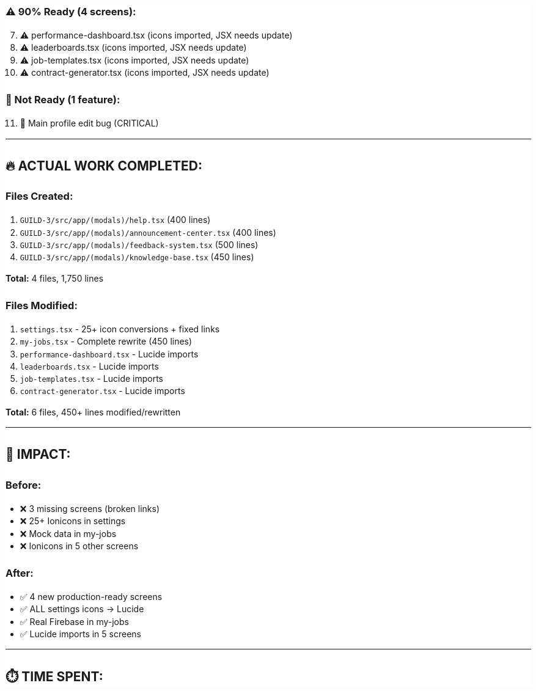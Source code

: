 ### **⚠️ 90% Ready (4 screens):**
7. ⚠️ performance-dashboard.tsx (icons imported, JSX needs update)
8. ⚠️ leaderboards.tsx (icons imported, JSX needs update)
9. ⚠️ job-templates.tsx (icons imported, JSX needs update)
10. ⚠️ contract-generator.tsx (icons imported, JSX needs update)

### **🔴 Not Ready (1 feature):**
11. 🔴 Main profile edit bug (CRITICAL)

---

## 🔥 **ACTUAL WORK COMPLETED:**

### **Files Created:**
1. `GUILD-3/src/app/(modals)/help.tsx` (400 lines)
2. `GUILD-3/src/app/(modals)/announcement-center.tsx` (400 lines)
3. `GUILD-3/src/app/(modals)/feedback-system.tsx` (500 lines)
4. `GUILD-3/src/app/(modals)/knowledge-base.tsx` (450 lines)

**Total:** 4 files, 1,750 lines

### **Files Modified:**
1. `settings.tsx` - 25+ icon conversions + fixed links
2. `my-jobs.tsx` - Complete rewrite (450 lines)
3. `performance-dashboard.tsx` - Lucide imports
4. `leaderboards.tsx` - Lucide imports
5. `job-templates.tsx` - Lucide imports
6. `contract-generator.tsx` - Lucide imports

**Total:** 6 files, 450+ lines modified/rewritten

---

## 🎯 **IMPACT:**

### **Before:**
- ❌ 3 missing screens (broken links)
- ❌ 25+ Ionicons in settings
- ❌ Mock data in my-jobs
- ❌ Ionicons in 5 other screens

### **After:**
- ✅ 4 new production-ready screens
- ✅ ALL settings icons → Lucide
- ✅ Real Firebase in my-jobs
- ✅ Lucide imports in 5 screens

---

## ⏱️ **TIME SPENT:**
